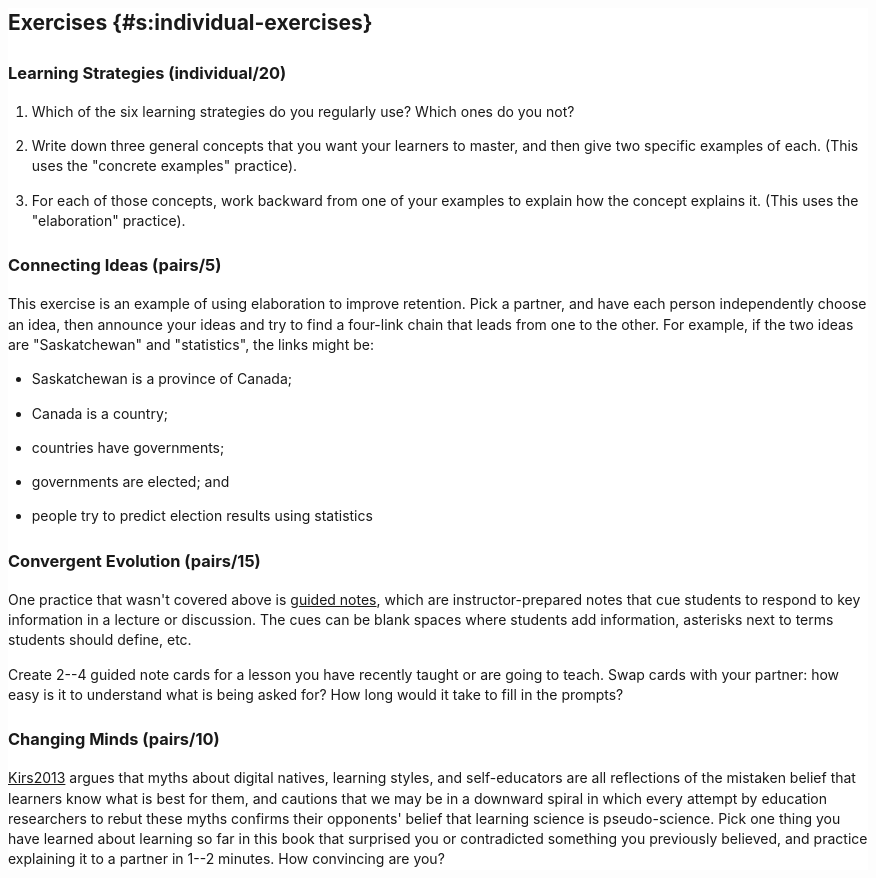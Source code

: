 ## Exercises {#s:individual-exercises}

### Learning Strategies (individual/20)

1. Which of the six learning strategies do you regularly use? Which
   ones do you not?

1. Write down three general concepts that you want your learners to
   master, and then give two specific examples of each. (This uses the
   "concrete examples" practice).

1. For each of those concepts, work backward from one of your examples
   to explain how the concept explains it. (This uses the "elaboration"
   practice).

### Connecting Ideas (pairs/5)

This exercise is an example of using elaboration to improve
retention. Pick a partner, and have each person independently choose an
idea, then announce your ideas and try to find a four-link chain that
leads from one to the other. For example, if the two ideas are
"Saskatchewan" and "statistics", the links might be:

  - Saskatchewan is a province of Canada;

  - Canada is a country;

  - countries have governments;

  - governments are elected; and

  - people try to predict election results using statistics

### Convergent Evolution (pairs/15)

One practice that wasn't covered above is [guided
notes](#g:guided-notes), which are instructor-prepared notes that cue
students to respond to key information in a lecture or discussion. The
cues can be blank spaces where students add information, asterisks
next to terms students should define, etc.

Create 2--4 guided note cards for a lesson you have recently taught or
are going to teach. Swap cards with your partner: how easy is it to
understand what is being asked for? How long would it take to fill in
the prompts?

### Changing Minds (pairs/10)

[Kirs2013](#BIB) argues that myths about digital natives, learning
styles, and self-educators are all reflections of the mistaken belief
that learners know what is best for them, and cautions that we may be in
a downward spiral in which every attempt by education researchers to
rebut these myths confirms their opponents' belief that learning science
is pseudo-science. Pick one thing you have learned about learning so far
in this book that surprised you or contradicted something you previously
believed, and practice explaining it to a partner in 1--2 minutes. How
convincing are you?
